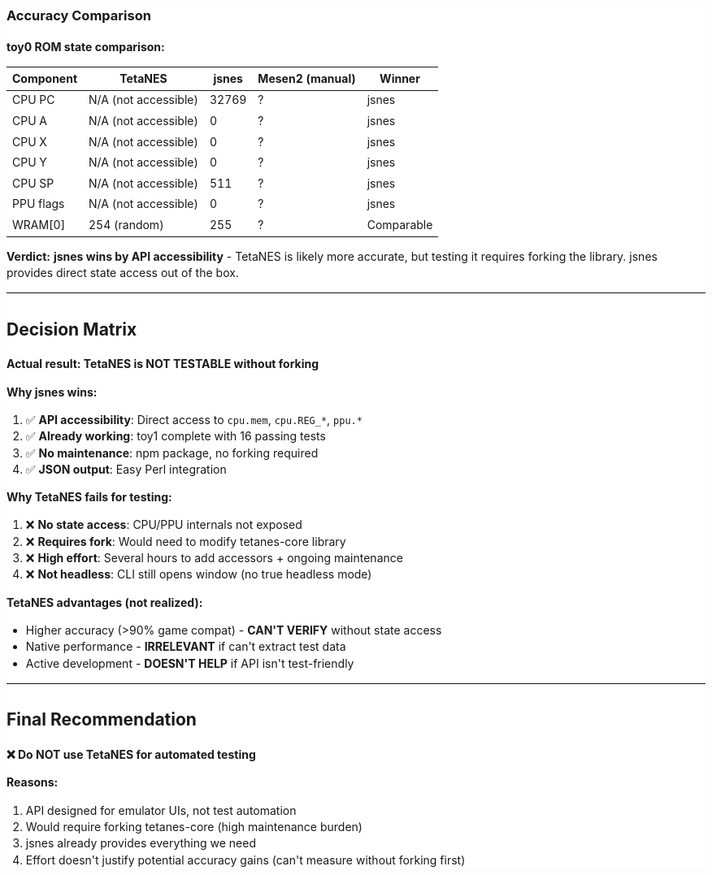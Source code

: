### Accuracy Comparison

**toy0 ROM state comparison:**

| Component | TetaNES | jsnes | Mesen2 (manual) | Winner |
|-----------|---------|-------|-----------------|--------|
| CPU PC    | N/A (not accessible) | 32769 | ? | jsnes |
| CPU A     | N/A (not accessible) | 0 | ? | jsnes |
| CPU X     | N/A (not accessible) | 0 | ? | jsnes |
| CPU Y     | N/A (not accessible) | 0 | ? | jsnes |
| CPU SP    | N/A (not accessible) | 511 | ? | jsnes |
| PPU flags | N/A (not accessible) | 0 | ? | jsnes |
| WRAM[0]   | 254 (random) | 255 | ? | Comparable |

**Verdict:**
**jsnes wins by API accessibility** - TetaNES is likely more accurate, but testing it requires forking the library. jsnes provides direct state access out of the box.

---

## Decision Matrix

**Actual result: TetaNES is NOT TESTABLE without forking**

**Why jsnes wins:**
1. ✅ **API accessibility**: Direct access to `cpu.mem`, `cpu.REG_*`, `ppu.*`
2. ✅ **Already working**: toy1 complete with 16 passing tests
3. ✅ **No maintenance**: npm package, no forking required
4. ✅ **JSON output**: Easy Perl integration

**Why TetaNES fails for testing:**
1. ❌ **No state access**: CPU/PPU internals not exposed
2. ❌ **Requires fork**: Would need to modify tetanes-core library
3. ❌ **High effort**: Several hours to add accessors + ongoing maintenance
4. ❌ **Not headless**: CLI still opens window (no true headless mode)

**TetaNES advantages (not realized):**
- Higher accuracy (>90% game compat) - **CAN'T VERIFY** without state access
- Native performance - **IRRELEVANT** if can't extract test data
- Active development - **DOESN'T HELP** if API isn't test-friendly

---

## Final Recommendation

**❌ Do NOT use TetaNES for automated testing**

**Reasons:**
1. API designed for emulator UIs, not test automation
2. Would require forking tetanes-core (high maintenance burden)
3. jsnes already provides everything we need
4. Effort doesn't justify potential accuracy gains (can't measure without forking first)
